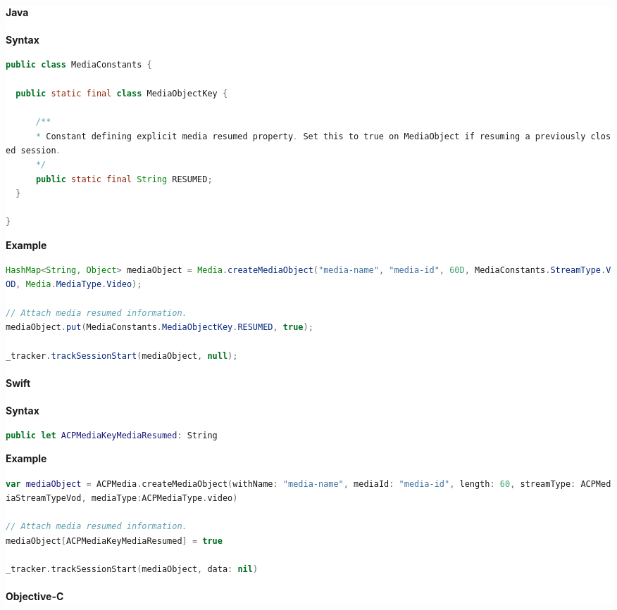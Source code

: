 <Variant platform="android" api="media-resume" repeat="5"/>

#### Java

**Syntax**

```java
public class MediaConstants {

  public static final class MediaObjectKey {

      /**
      * Constant defining explicit media resumed property. Set this to true on MediaObject if resuming a previously closed session.
      */
      public static final String RESUMED;
  }

}
```

**Example**

```java
HashMap<String, Object> mediaObject = Media.createMediaObject("media-name", "media-id", 60D, MediaConstants.StreamType.VOD, Media.MediaType.Video);

// Attach media resumed information.
mediaObject.put(MediaConstants.MediaObjectKey.RESUMED, true);

_tracker.trackSessionStart(mediaObject, null);
```

<Variant platform="ios-acp" api="media-resume" repeat="10"/>

#### Swift

**Syntax**

```swift
public let ACPMediaKeyMediaResumed: String
```

**Example**

```swift
var mediaObject = ACPMedia.createMediaObject(withName: "media-name", mediaId: "media-id", length: 60, streamType: ACPMediaStreamTypeVod, mediaType:ACPMediaType.video)

// Attach media resumed information.
mediaObject[ACPMediaKeyMediaResumed] = true

_tracker.trackSessionStart(mediaObject, data: nil)
```

#### Objective-C
